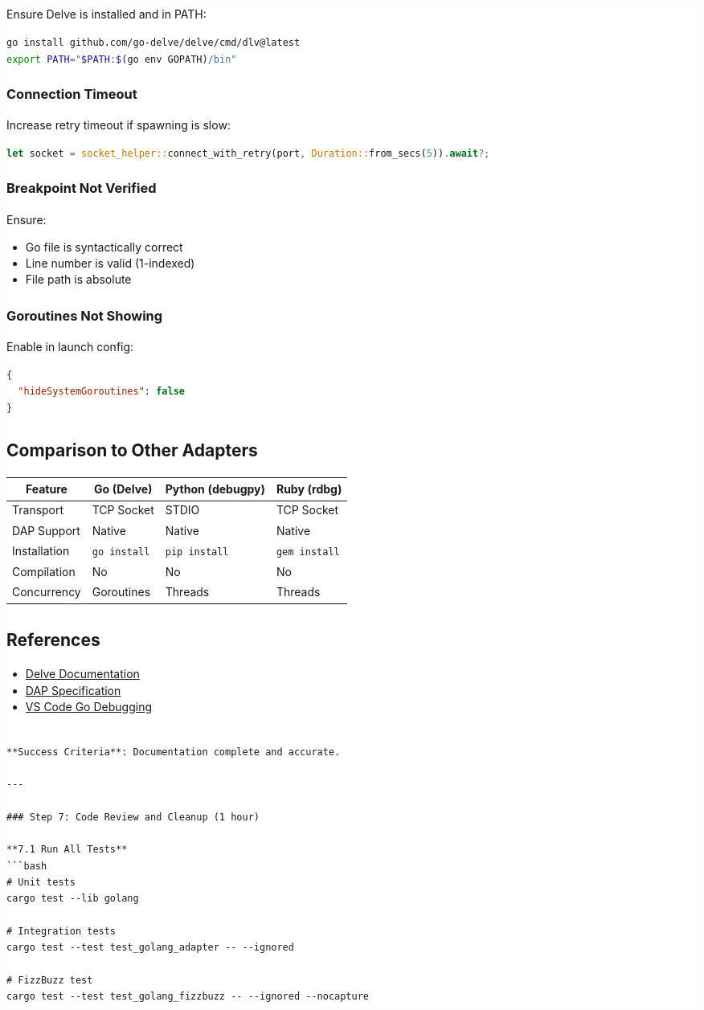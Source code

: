 Ensure Delve is installed and in PATH:
```bash
go install github.com/go-delve/delve/cmd/dlv@latest
export PATH="$PATH:$(go env GOPATH)/bin"
```

### Connection Timeout

Increase retry timeout if spawning is slow:
```rust
let socket = socket_helper::connect_with_retry(port, Duration::from_secs(5)).await?;
```

### Breakpoint Not Verified

Ensure:
- Go file is syntactically correct
- Line number is valid (1-indexed)
- File path is absolute

### Goroutines Not Showing

Enable in launch config:
```json
{
  "hideSystemGoroutines": false
}
```

## Comparison to Other Adapters

| Feature | Go (Delve) | Python (debugpy) | Ruby (rdbg) |
|---------|------------|------------------|-------------|
| Transport | TCP Socket | STDIO | TCP Socket |
| DAP Support | Native | Native | Native |
| Installation | `go install` | `pip install` | `gem install` |
| Compilation | No | No | No |
| Concurrency | Goroutines | Threads | Threads |

## References

- [Delve Documentation](https://github.com/go-delve/delve)
- [DAP Specification](https://microsoft.github.io/debug-adapter-protocol/)
- [VS Code Go Debugging](https://code.visualstudio.com/docs/languages/go#_debugging)
```

**Success Criteria**: Documentation complete and accurate.

---

### Step 7: Code Review and Cleanup (1 hour)

**7.1 Run All Tests**
```bash
# Unit tests
cargo test --lib golang

# Integration tests
cargo test --test test_golang_adapter -- --ignored

# FizzBuzz test
cargo test --test test_golang_fizzbuzz -- --ignored --nocapture
```